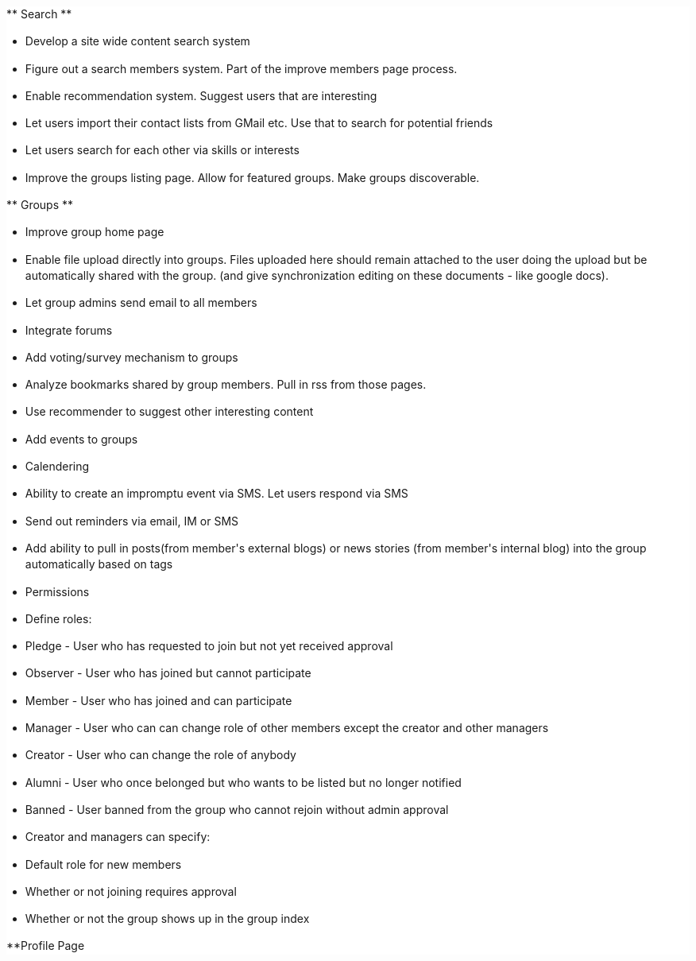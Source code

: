 
**
Search
**
*   Develop a site wide content search system
*   Figure out a search members system. Part of the improve members page process.
*   Enable recommendation system. Suggest users that are interesting
*   Let users import their contact lists from GMail etc. Use that to search for potential friends
*   Let users search for each other via skills or interests

*   Improve the groups listing page. Allow for featured groups. Make groups discoverable.


**
Groups
**
*   Improve group home page
*   Enable file upload directly into groups. Files uploaded here should remain attached to the user doing the upload but be automatically shared with the group. (and give synchronization editing on these documents - like google docs).

*   Let group admins send email to all members
*   Integrate forums
*   Add voting/survey mechanism to groups
*   Analyze bookmarks shared by group members. Pull in rss from those pages.
*   Use recommender to suggest other interesting content


*   Add events to groups
*   Calendering
*   Ability to create an impromptu event via SMS. Let users respond via SMS
*   Send out reminders via email, IM or SMS

*   Add ability to pull in posts(from member's external blogs) or news stories (from member's internal blog) into the group automatically based on tags
*   Permissions
*   Define roles:
*   Pledge - User who has requested to join but not yet received approval
*   Observer - User who has joined but cannot participate

*   Member - User who has joined and can participate
*   Manager - User who can can change role of other members except the creator and other managers

*   Creator - User who can change the role of anybody

*   Alumni - User who once belonged but who wants to be listed but no longer notified

*   Banned - User banned from the group who cannot rejoin without admin approval


*   Creator and managers can specify:

*   Default role for new members
*   Whether or not joining requires approval
*   Whether or not the group shows up in the group index



**Profile Page
